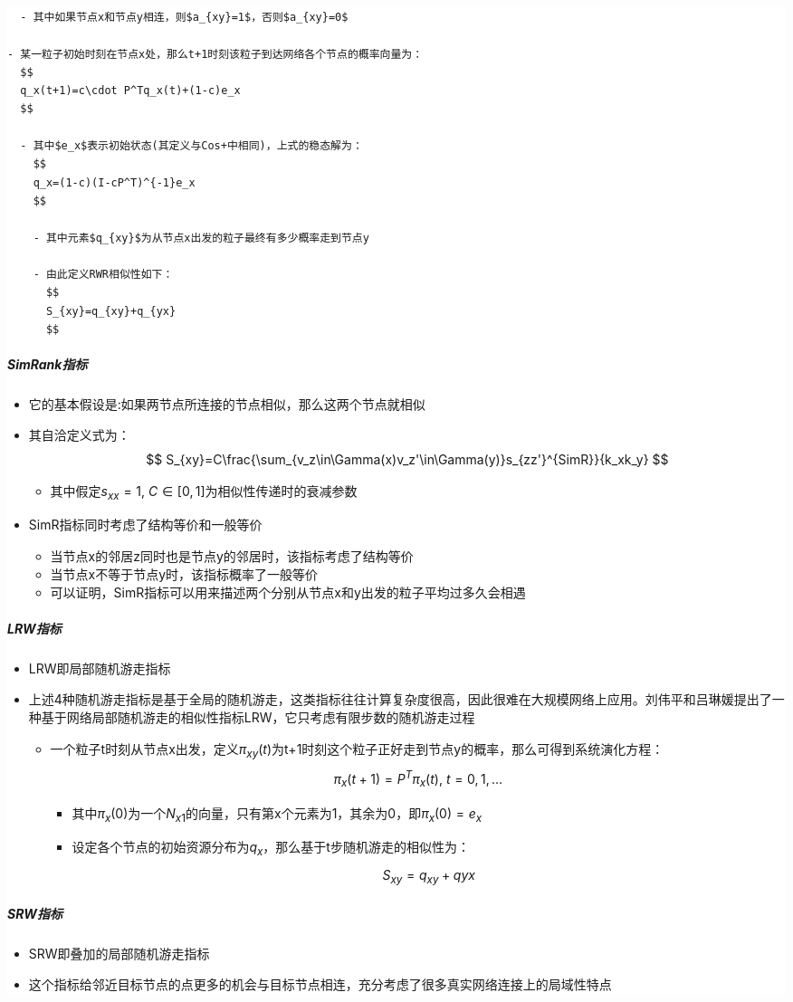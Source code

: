       - 其中如果节点x和节点y相连，则$a_{xy}=1$，否则$a_{xy}=0$

    - 某一粒子初始时刻在节点x处，那么t+1时刻该粒子到达网络各个节点的概率向量为：
      $$
      q_x(t+1)=c\cdot P^Tq_x(t)+(1-c)e_x
      $$

      - 其中$e_x$表示初始状态(其定义与Cos+中相同)，上式的稳态解为：
        $$
        q_x=(1-c)(I-cP^T)^{-1}e_x
        $$

        - 其中元素$q_{xy}$为从节点x出发的粒子最终有多少概率走到节点y

        - 由此定义RWR相似性如下：
          $$
          S_{xy}=q_{xy}+q_{yx}
          $$

##### SimRank指标

- 它的基本假设是:如果两节点所连接的节点相似，那么这两个节点就相似

- 其自洽定义式为：
  $$
  S_{xy}=C\frac{\sum_{v_z\in\Gamma(x)v_z'\in\Gamma(y)}s_{zz'}^{SimR}}{k_xk_y}
  $$

  - 其中假定$s_{xx}=1,~C\in[0,1]$为相似性传递时的衰减参数

- SimR指标同时考虑了结构等价和一般等价
  - 当节点x的邻居z同时也是节点y的邻居时，该指标考虑了结构等价
  - 当节点x不等于节点y时，该指标概率了一般等价
  - 可以证明，SimR指标可以用来描述两个分别从节点x和y出发的粒子平均过多久会相遇

##### LRW指标

- LRW即局部随机游走指标

- 上述4种随机游走指标是基于全局的随机游走，这类指标往往计算复杂度很高，因此很难在大规模网络上应用。刘伟平和吕琳媛提出了一种基于网络局部随机游走的相似性指标LRW，它只考虑有限步数的随机游走过程

  - 一个粒子t时刻从节点x出发，定义$\pi_{xy}(t)$为t+1时刻这个粒子正好走到节点y的概率，那么可得到系统演化方程：
    $$
    \pi_x(t+1)=P^T\pi_x(t),~t=0,1,...
    $$

    - 其中$\pi_x(0)$为一个$N_{x1}$的向量，只有第x个元素为1，其余为0，即$\pi_x(0)=e_x$

    - 设定各个节点的初始资源分布为$q_x$，那么基于t步随机游走的相似性为：
      $$
      S_{xy}=q_{xy}+q{yx}
      $$

##### SRW指标

- SRW即叠加的局部随机游走指标

- 这个指标给邻近目标节点的点更多的机会与目标节点相连，充分考虑了很多真实网络连接上的局域性特点
